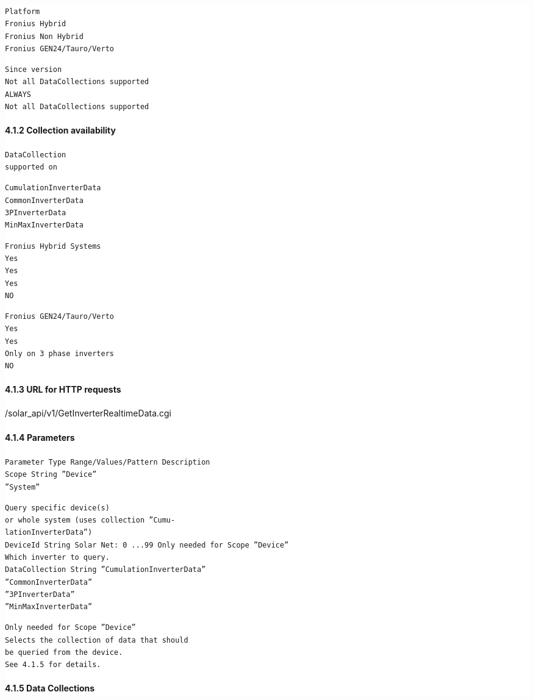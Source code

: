 ```
Platform
Fronius Hybrid
Fronius Non Hybrid
Fronius GEN24/Tauro/Verto
```
```
Since version
Not all DataCollections supported
ALWAYS
Not all DataCollections supported
```
#### 4.1.2 Collection availability

```
DataCollection
supported on
```
```
CumulationInverterData
CommonInverterData
3PInverterData
MinMaxInverterData
```
```
Fronius Hybrid Systems
Yes
Yes
Yes
NO
```
```
Fronius GEN24/Tauro/Verto
Yes
Yes
Only on 3 phase inverters
NO
```

#### 4.1.3 URL for HTTP requests

/solar_api/v1/GetInverterRealtimeData.cgi

#### 4.1.4 Parameters

```
Parameter Type Range/Values/Pattern Description
Scope String ”Device”
”System”
```
```
Query specific device(s)
or whole system (uses collection ”Cumu-
lationInverterData”)
DeviceId String Solar Net: 0 ...99 Only needed for Scope ”Device”
Which inverter to query.
DataCollection String ”CumulationInverterData”
”CommonInverterData”
”3PInverterData”
”MinMaxInverterData”
```
```
Only needed for Scope ”Device”
Selects the collection of data that should
be queried from the device.
See 4.1.5 for details.
```
#### 4.1.5 Data Collections